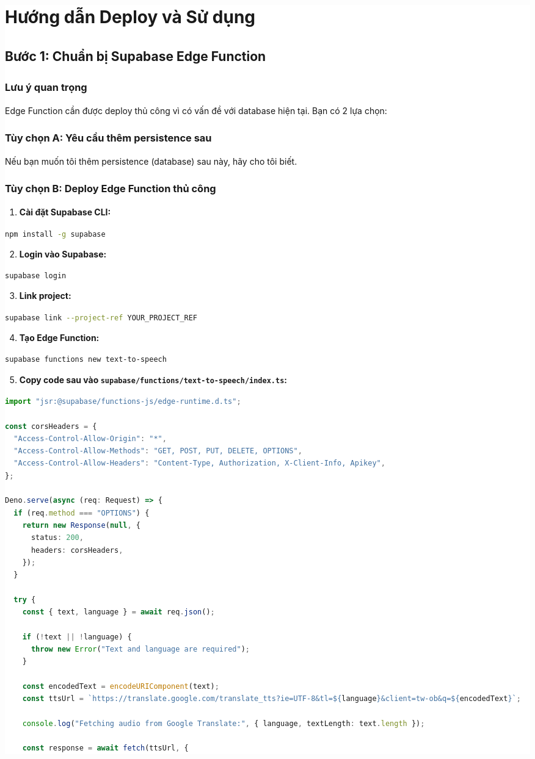 # Hướng dẫn Deploy và Sử dụng

## Bước 1: Chuẩn bị Supabase Edge Function

### Lưu ý quan trọng
Edge Function cần được deploy thủ công vì có vấn đề với database hiện tại. Bạn có 2 lựa chọn:

### Tùy chọn A: Yêu cầu thêm persistence sau
Nếu bạn muốn tôi thêm persistence (database) sau này, hãy cho tôi biết.

### Tùy chọn B: Deploy Edge Function thủ công

1. **Cài đặt Supabase CLI:**
```bash
npm install -g supabase
```

2. **Login vào Supabase:**
```bash
supabase login
```

3. **Link project:**
```bash
supabase link --project-ref YOUR_PROJECT_REF
```

4. **Tạo Edge Function:**
```bash
supabase functions new text-to-speech
```

5. **Copy code sau vào `supabase/functions/text-to-speech/index.ts`:**

```typescript
import "jsr:@supabase/functions-js/edge-runtime.d.ts";

const corsHeaders = {
  "Access-Control-Allow-Origin": "*",
  "Access-Control-Allow-Methods": "GET, POST, PUT, DELETE, OPTIONS",
  "Access-Control-Allow-Headers": "Content-Type, Authorization, X-Client-Info, Apikey",
};

Deno.serve(async (req: Request) => {
  if (req.method === "OPTIONS") {
    return new Response(null, {
      status: 200,
      headers: corsHeaders,
    });
  }

  try {
    const { text, language } = await req.json();

    if (!text || !language) {
      throw new Error("Text and language are required");
    }

    const encodedText = encodeURIComponent(text);
    const ttsUrl = `https://translate.google.com/translate_tts?ie=UTF-8&tl=${language}&client=tw-ob&q=${encodedText}`;

    console.log("Fetching audio from Google Translate:", { language, textLength: text.length });

    const response = await fetch(ttsUrl, {
```